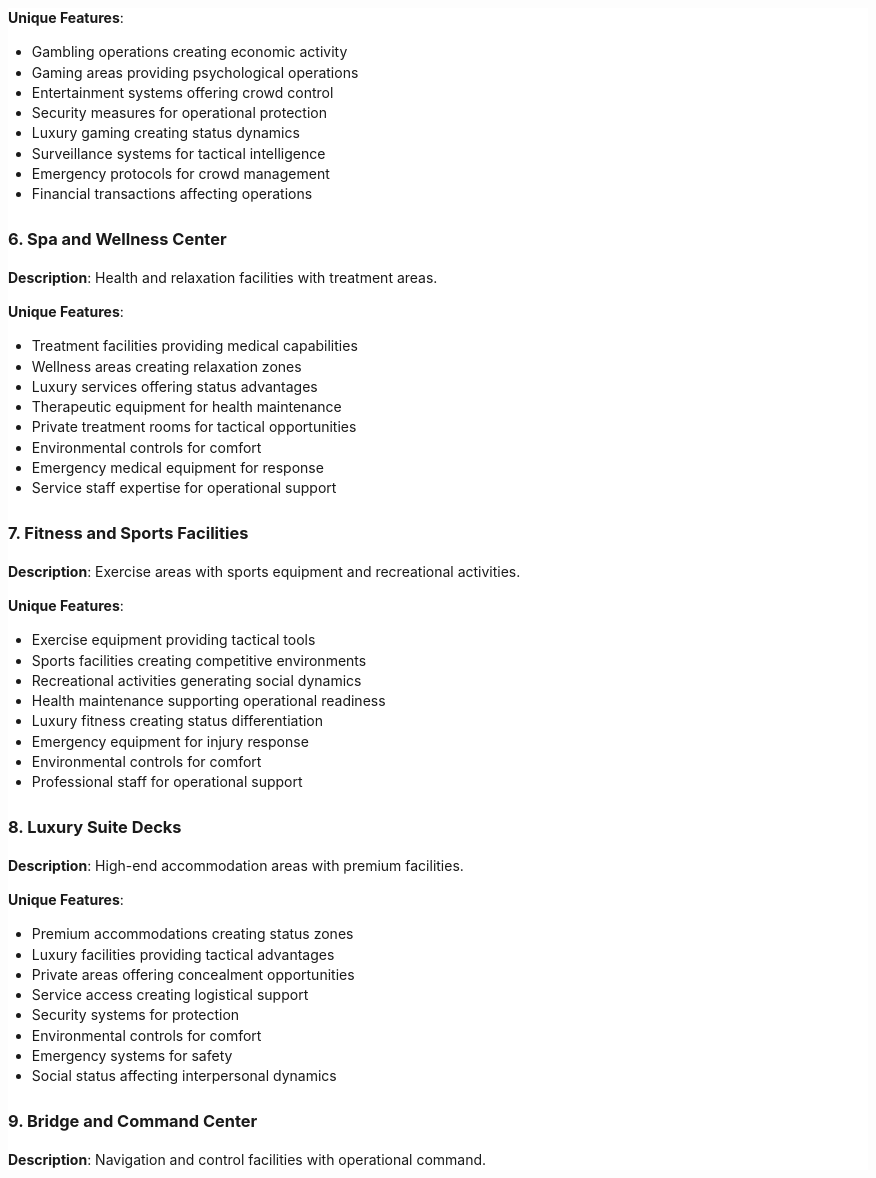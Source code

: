 **Unique Features**:
- Gambling operations creating economic activity
- Gaming areas providing psychological operations
- Entertainment systems offering crowd control
- Security measures for operational protection
- Luxury gaming creating status dynamics
- Surveillance systems for tactical intelligence
- Emergency protocols for crowd management
- Financial transactions affecting operations

### 6. Spa and Wellness Center
**Description**: Health and relaxation facilities with treatment areas.

**Unique Features**:
- Treatment facilities providing medical capabilities
- Wellness areas creating relaxation zones
- Luxury services offering status advantages
- Therapeutic equipment for health maintenance
- Private treatment rooms for tactical opportunities
- Environmental controls for comfort
- Emergency medical equipment for response
- Service staff expertise for operational support

### 7. Fitness and Sports Facilities
**Description**: Exercise areas with sports equipment and recreational activities.

**Unique Features**:
- Exercise equipment providing tactical tools
- Sports facilities creating competitive environments
- Recreational activities generating social dynamics
- Health maintenance supporting operational readiness
- Luxury fitness creating status differentiation
- Emergency equipment for injury response
- Environmental controls for comfort
- Professional staff for operational support

### 8. Luxury Suite Decks
**Description**: High-end accommodation areas with premium facilities.

**Unique Features**:
- Premium accommodations creating status zones
- Luxury facilities providing tactical advantages
- Private areas offering concealment opportunities
- Service access creating logistical support
- Security systems for protection
- Environmental controls for comfort
- Emergency systems for safety
- Social status affecting interpersonal dynamics

### 9. Bridge and Command Center
**Description**: Navigation and control facilities with operational command.
